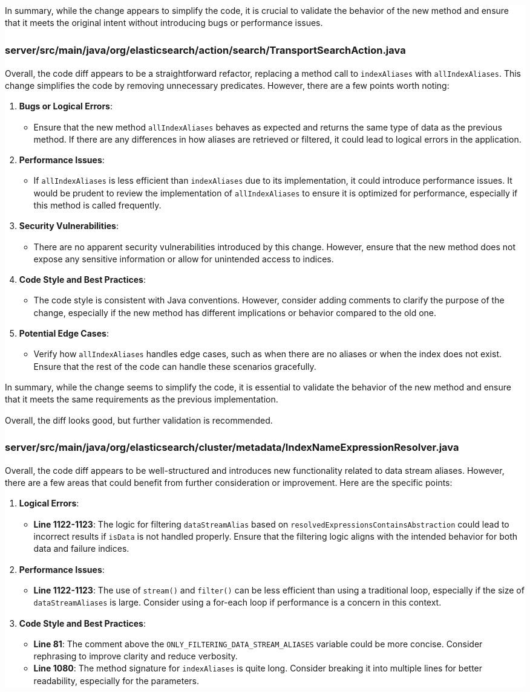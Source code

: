 In summary, while the change appears to simplify the code, it is crucial to validate the behavior of the new method and ensure that it meets the original intent without introducing bugs or performance issues.
### server/src/main/java/org/elasticsearch/action/search/TransportSearchAction.java
Overall, the code diff appears to be a straightforward refactor, replacing a method call to `indexAliases` with `allIndexAliases`. This change simplifies the code by removing unnecessary predicates. However, there are a few points worth noting:

1. **Bugs or Logical Errors**:
   - Ensure that the new method `allIndexAliases` behaves as expected and returns the same type of data as the previous method. If there are any differences in how aliases are retrieved or filtered, it could lead to logical errors in the application.

2. **Performance Issues**:
   - If `allIndexAliases` is less efficient than `indexAliases` due to its implementation, it could introduce performance issues. It would be prudent to review the implementation of `allIndexAliases` to ensure it is optimized for performance, especially if this method is called frequently.

3. **Security Vulnerabilities**:
   - There are no apparent security vulnerabilities introduced by this change. However, ensure that the new method does not expose any sensitive information or allow for unintended access to indices.

4. **Code Style and Best Practices**:
   - The code style is consistent with Java conventions. However, consider adding comments to clarify the purpose of the change, especially if the new method has different implications or behavior compared to the old one.

5. **Potential Edge Cases**:
   - Verify how `allIndexAliases` handles edge cases, such as when there are no aliases or when the index does not exist. Ensure that the rest of the code can handle these scenarios gracefully.

In summary, while the change seems to simplify the code, it is essential to validate the behavior of the new method and ensure that it meets the same requirements as the previous implementation. 

Overall, the diff looks good, but further validation is recommended.
### server/src/main/java/org/elasticsearch/cluster/metadata/IndexNameExpressionResolver.java
Overall, the code diff appears to be well-structured and introduces new functionality related to data stream aliases. However, there are a few areas that could benefit from further consideration or improvement. Here are the specific points:

1. **Logical Errors**:
   - **Line 1122-1123**: The logic for filtering `dataStreamAlias` based on `resolvedExpressionsContainsAbstraction` could lead to incorrect results if `isData` is not handled properly. Ensure that the filtering logic aligns with the intended behavior for both data and failure indices.

2. **Performance Issues**:
   - **Line 1122-1123**: The use of `stream()` and `filter()` can be less efficient than using a traditional loop, especially if the size of `dataStreamAliases` is large. Consider using a for-each loop if performance is a concern in this context.

3. **Code Style and Best Practices**:
   - **Line 81**: The comment above the `ONLY_FILTERING_DATA_STREAM_ALIASES` variable could be more concise. Consider rephrasing to improve clarity and reduce verbosity.
   - **Line 1080**: The method signature for `indexAliases` is quite long. Consider breaking it into multiple lines for better readability, especially for the parameters.
